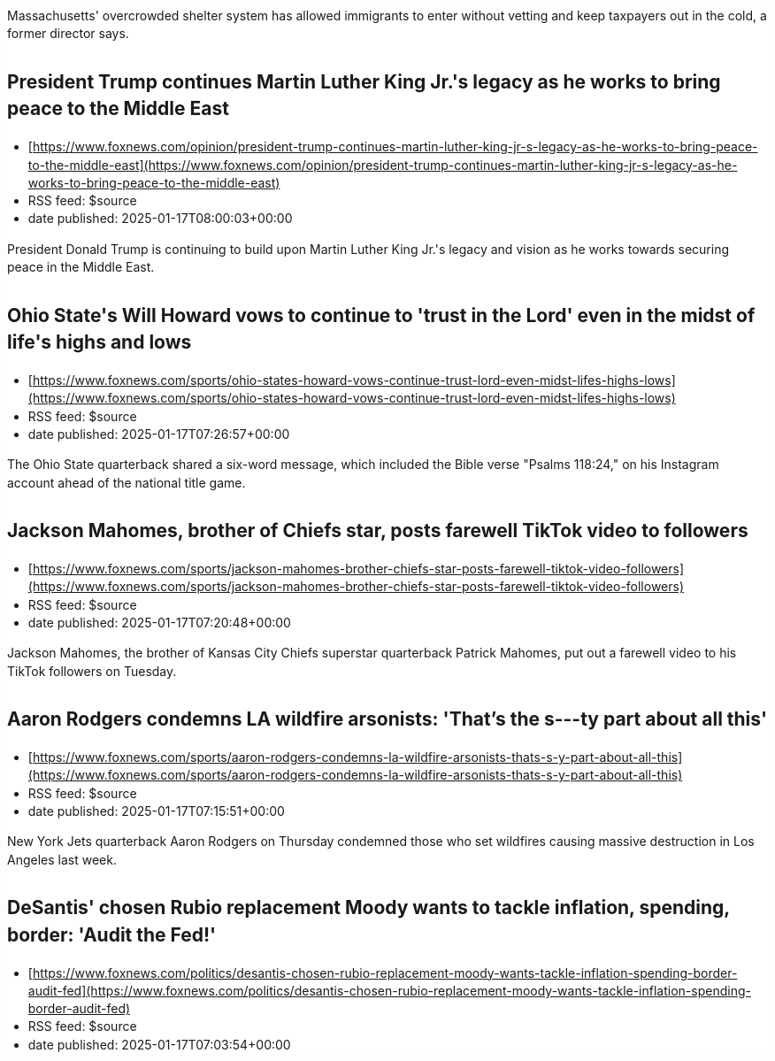 Massachusetts&apos; overcrowded shelter system has allowed immigrants to enter without vetting and keep taxpayers out in the cold, a former director says.

## President Trump continues Martin Luther King Jr.'s legacy as he works to bring peace to the Middle East
 - [https://www.foxnews.com/opinion/president-trump-continues-martin-luther-king-jr-s-legacy-as-he-works-to-bring-peace-to-the-middle-east](https://www.foxnews.com/opinion/president-trump-continues-martin-luther-king-jr-s-legacy-as-he-works-to-bring-peace-to-the-middle-east)
 - RSS feed: $source
 - date published: 2025-01-17T08:00:03+00:00

President Donald Trump is continuing to build upon Martin Luther King Jr.&apos;s legacy and vision as he works towards securing peace in the Middle East.

## Ohio State's Will Howard vows to continue to 'trust in the Lord' even in the midst of life's highs and lows
 - [https://www.foxnews.com/sports/ohio-states-howard-vows-continue-trust-lord-even-midst-lifes-highs-lows](https://www.foxnews.com/sports/ohio-states-howard-vows-continue-trust-lord-even-midst-lifes-highs-lows)
 - RSS feed: $source
 - date published: 2025-01-17T07:26:57+00:00

The Ohio State quarterback shared a six-word message, which included the Bible verse &quot;Psalms 118:24,&quot; on his Instagram account ahead of the national title game.

## Jackson Mahomes, brother of Chiefs star, posts farewell TikTok video to followers
 - [https://www.foxnews.com/sports/jackson-mahomes-brother-chiefs-star-posts-farewell-tiktok-video-followers](https://www.foxnews.com/sports/jackson-mahomes-brother-chiefs-star-posts-farewell-tiktok-video-followers)
 - RSS feed: $source
 - date published: 2025-01-17T07:20:48+00:00

Jackson Mahomes, the brother of Kansas City Chiefs superstar quarterback Patrick Mahomes, put out a farewell video to his TikTok followers on Tuesday.

## Aaron Rodgers condemns LA wildfire arsonists: 'That’s the s---ty part about all this'
 - [https://www.foxnews.com/sports/aaron-rodgers-condemns-la-wildfire-arsonists-thats-s-y-part-about-all-this](https://www.foxnews.com/sports/aaron-rodgers-condemns-la-wildfire-arsonists-thats-s-y-part-about-all-this)
 - RSS feed: $source
 - date published: 2025-01-17T07:15:51+00:00

New York Jets quarterback Aaron Rodgers on Thursday condemned those who set wildfires causing massive destruction in Los Angeles last week.

## DeSantis' chosen Rubio replacement Moody wants to tackle inflation, spending, border: 'Audit the Fed!'
 - [https://www.foxnews.com/politics/desantis-chosen-rubio-replacement-moody-wants-tackle-inflation-spending-border-audit-fed](https://www.foxnews.com/politics/desantis-chosen-rubio-replacement-moody-wants-tackle-inflation-spending-border-audit-fed)
 - RSS feed: $source
 - date published: 2025-01-17T07:03:54+00:00
